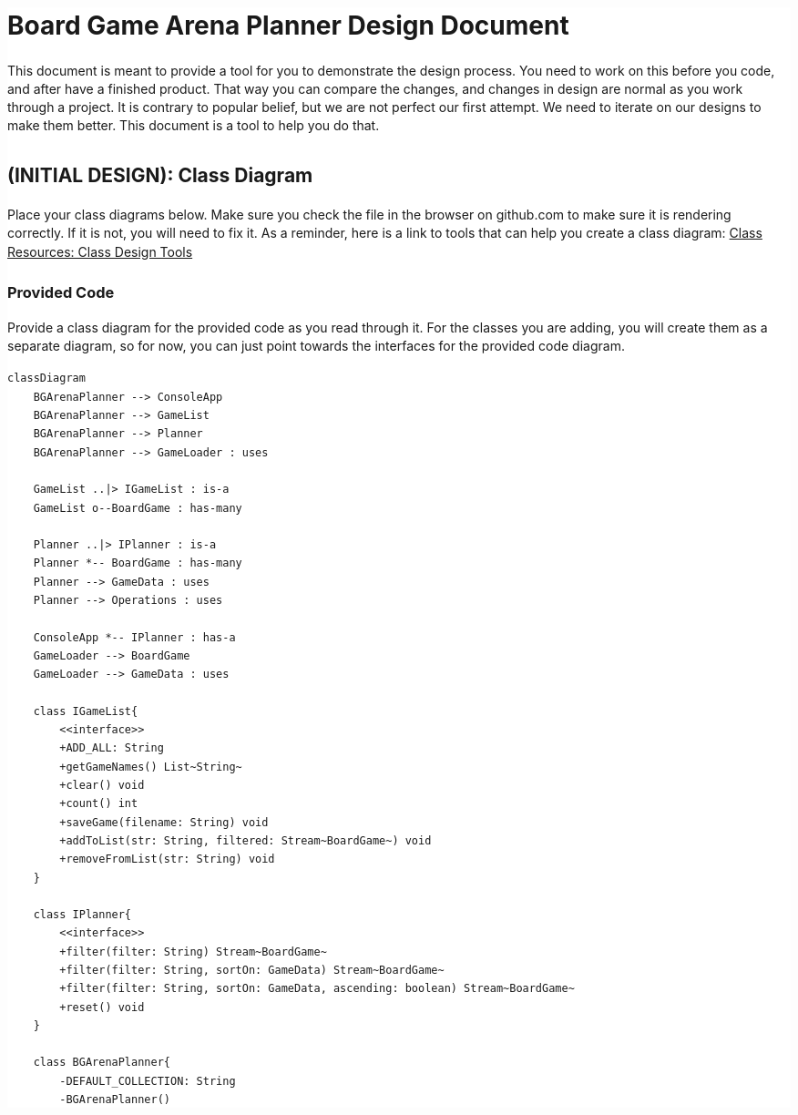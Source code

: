 # Board Game Arena Planner Design Document


This document is meant to provide a tool for you to demonstrate the design process. You need to work on this before you code, and after have a finished product. That way you can compare the changes, and changes in design are normal as you work through a project. It is contrary to popular belief, but we are not perfect our first attempt. We need to iterate on our designs to make them better. This document is a tool to help you do that.


## (INITIAL DESIGN): Class Diagram 

Place your class diagrams below. Make sure you check the file in the browser on github.com to make sure it is rendering correctly. If it is not, you will need to fix it. As a reminder, here is a link to tools that can help you create a class diagram: [Class Resources: Class Design Tools](https://github.com/CS5004-khoury-lionelle/Resources?tab=readme-ov-file#uml-design-tools)

### Provided Code

Provide a class diagram for the provided code as you read through it.  For the classes you are adding, you will create them as a separate diagram, so for now, you can just point towards the interfaces for the provided code diagram.

```mermaid
classDiagram
    BGArenaPlanner --> ConsoleApp
    BGArenaPlanner --> GameList
    BGArenaPlanner --> Planner
    BGArenaPlanner --> GameLoader : uses
    
    GameList ..|> IGameList : is-a
    GameList o--BoardGame : has-many
    
    Planner ..|> IPlanner : is-a
    Planner *-- BoardGame : has-many
    Planner --> GameData : uses
    Planner --> Operations : uses
    
    ConsoleApp *-- IPlanner : has-a
    GameLoader --> BoardGame
    GameLoader --> GameData : uses
    
    class IGameList{
        <<interface>>
        +ADD_ALL: String
        +getGameNames() List~String~
        +clear() void
        +count() int
        +saveGame(filename: String) void
        +addToList(str: String, filtered: Stream~BoardGame~) void
        +removeFromList(str: String) void
    }
    
    class IPlanner{
        <<interface>>
        +filter(filter: String) Stream~BoardGame~
        +filter(filter: String, sortOn: GameData) Stream~BoardGame~
        +filter(filter: String, sortOn: GameData, ascending: boolean) Stream~BoardGame~
        +reset() void
    }
    
    class BGArenaPlanner{
        -DEFAULT_COLLECTION: String
        -BGArenaPlanner()
```